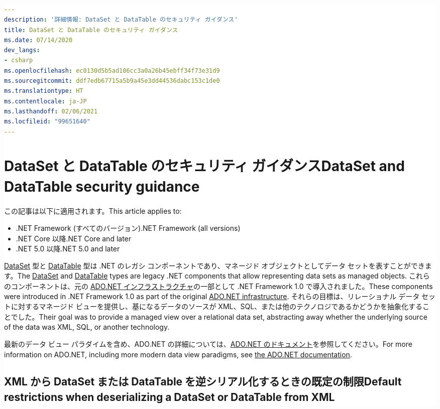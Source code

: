 ```yaml
---
description: '詳細情報: DataSet と DataTable のセキュリティ ガイダンス'
title: DataSet と DataTable のセキュリティ ガイダンス
ms.date: 07/14/2020
dev_langs:
- csharp
ms.openlocfilehash: ec0130d5b5ad106cc3a0a26b45ebff34f73e31d9
ms.sourcegitcommit: ddf7edb67715a5b9a45e3dd44536dabc153c1de0
ms.translationtype: HT
ms.contentlocale: ja-JP
ms.lasthandoff: 02/06/2021
ms.locfileid: "99651640"
---
```

# <a name="dataset-and-datatable-security-guidance"></a><span data-ttu-id="b245b-103">DataSet と DataTable のセキュリティ ガイダンス</span><span class="sxs-lookup"><span data-stu-id="b245b-103">DataSet and DataTable security guidance</span></span>

<span data-ttu-id="b245b-104">この記事は以下に適用されます。</span><span class="sxs-lookup"><span data-stu-id="b245b-104">This article applies to:</span></span>

* <span data-ttu-id="b245b-105">.NET Framework (すべてのバージョン)</span><span class="sxs-lookup"><span data-stu-id="b245b-105">.NET Framework (all versions)</span></span>
* <span data-ttu-id="b245b-106">.NET Core 以降</span><span class="sxs-lookup"><span data-stu-id="b245b-106">.NET Core and later</span></span>
* <span data-ttu-id="b245b-107">.NET 5.0 以降</span><span class="sxs-lookup"><span data-stu-id="b245b-107">.NET 5.0 and later</span></span>

<span data-ttu-id="b245b-108">[DataSet](/dotnet/api/system.data.dataset) 型と [DataTable](/dotnet/api/system.data.datatable) 型は .NET のレガシ コンポーネントであり、マネージド オブジェクトとしてデータ セットを表すことができます。</span><span class="sxs-lookup"><span data-stu-id="b245b-108">The [DataSet](/dotnet/api/system.data.dataset) and [DataTable](/dotnet/api/system.data.datatable) types are legacy .NET components that allow representing data sets as managed objects.</span></span> <span data-ttu-id="b245b-109">これらのコンポーネントは、元の [ADO.NET インフラストラクチャ](./index.md)の一部として .NET Framework 1.0 で導入されました。</span><span class="sxs-lookup"><span data-stu-id="b245b-109">These components were introduced in .NET Framework 1.0 as part of the original [ADO.NET infrastructure](./index.md).</span></span> <span data-ttu-id="b245b-110">それらの目標は、リレーショナル データ セットに対するマネージド ビューを提供し、基になるデータのソースが XML、SQL、または他のテクノロジであるかどうかを抽象化することでした。</span><span class="sxs-lookup"><span data-stu-id="b245b-110">Their goal was to provide a managed view over a relational data set, abstracting away whether the underlying source of the data was XML, SQL, or another technology.</span></span>

<span data-ttu-id="b245b-111">最新のデータ ビュー パラダイムを含め、ADO.NET の詳細については、[ADO.NET のドキュメント](../index.md)を参照してください。</span><span class="sxs-lookup"><span data-stu-id="b245b-111">For more information on ADO.NET, including more modern data view paradigms, see [the ADO.NET documentation](../index.md).</span></span>

## <a name="default-restrictions-when-deserializing-a-dataset-or-datatable-from-xml"></a><span data-ttu-id="b245b-112">XML から DataSet または DataTable を逆シリアル化するときの既定の制限</span><span class="sxs-lookup"><span data-stu-id="b245b-112">Default restrictions when deserializing a DataSet or DataTable from XML</span></span>
